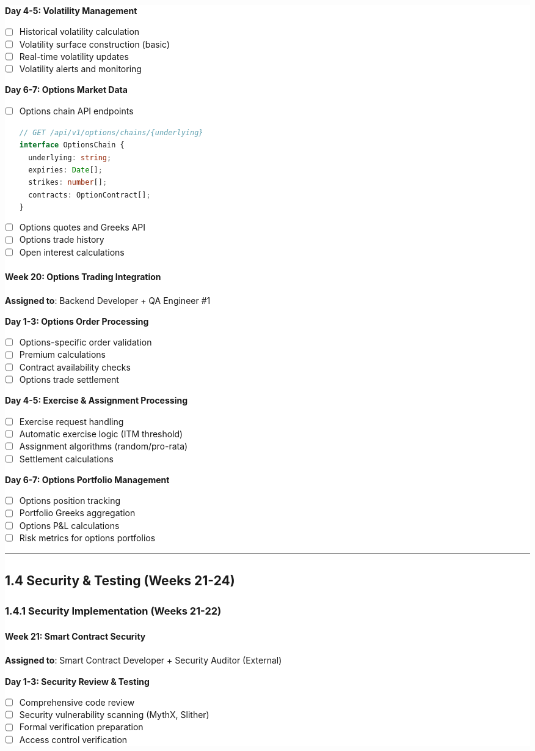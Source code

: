 **Day 4-5: Volatility Management**
- [ ] Historical volatility calculation
- [ ] Volatility surface construction (basic)
- [ ] Real-time volatility updates
- [ ] Volatility alerts and monitoring

**Day 6-7: Options Market Data**
- [ ] Options chain API endpoints
  ```typescript
  // GET /api/v1/options/chains/{underlying}
  interface OptionsChain {
    underlying: string;
    expiries: Date[];
    strikes: number[];
    contracts: OptionContract[];
  }
  ```
- [ ] Options quotes and Greeks API
- [ ] Options trade history
- [ ] Open interest calculations

#### Week 20: Options Trading Integration
**Assigned to**: Backend Developer + QA Engineer #1

**Day 1-3: Options Order Processing**
- [ ] Options-specific order validation
- [ ] Premium calculations
- [ ] Contract availability checks
- [ ] Options trade settlement

**Day 4-5: Exercise & Assignment Processing**
- [ ] Exercise request handling
- [ ] Automatic exercise logic (ITM threshold)
- [ ] Assignment algorithms (random/pro-rata)
- [ ] Settlement calculations

**Day 6-7: Options Portfolio Management**
- [ ] Options position tracking
- [ ] Portfolio Greeks aggregation
- [ ] Options P&L calculations
- [ ] Risk metrics for options portfolios

---

## 1.4 Security & Testing (Weeks 21-24)

### 1.4.1 Security Implementation (Weeks 21-22)

#### Week 21: Smart Contract Security
**Assigned to**: Smart Contract Developer + Security Auditor (External)

**Day 1-3: Security Review & Testing**
- [ ] Comprehensive code review
- [ ] Security vulnerability scanning (MythX, Slither)
- [ ] Formal verification preparation
- [ ] Access control verification
